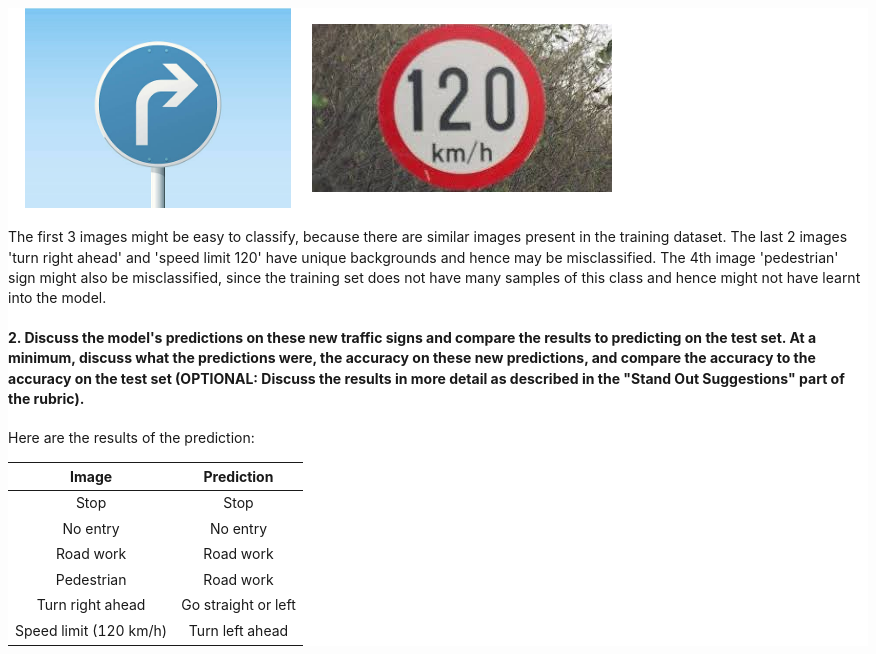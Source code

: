 <img src="./traffic-signs-ext-images/33.jpg" height="200" width="300">
<img src="./traffic-signs-ext-images/8.jpeg" height="200" width="300">

The first 3 images might be easy to classify, because there are similar images present in the training dataset. The last 2 images 'turn right ahead' and 'speed limit 120' have unique backgrounds and hence may be misclassified. The 4th image 'pedestrian' sign might also be misclassified, since the training set does not have many samples of this class and hence might not have learnt into the model.

#### 2. Discuss the model's predictions on these new traffic signs and compare the results to predicting on the test set. At a minimum, discuss what the predictions were, the accuracy on these new predictions, and compare the accuracy to the accuracy on the test set (OPTIONAL: Discuss the results in more detail as described in the "Stand Out Suggestions" part of the rubric).

Here are the results of the prediction:

| Image			        |     Prediction	        					| 
|:---------------------:|:---------------------------------------------:| 
| Stop      		| Stop   									| 
| No entry    			| No entry 										|
| Road work				| Road work											|
| Pedestrian      		| Road work					 				|
| Turn right ahead		| Go straight or left      							|
| Speed limit (120 km/h)		| Turn left ahead     							|
